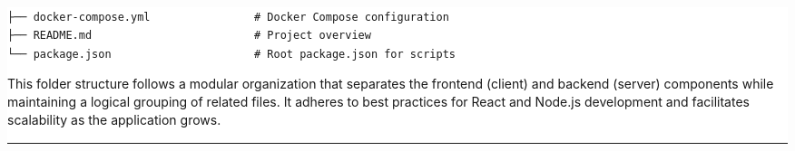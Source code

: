 ```
├── docker-compose.yml                # Docker Compose configuration
├── README.md                         # Project overview
└── package.json                      # Root package.json for scripts
```

This folder structure follows a modular organization that separates the frontend (client) and backend (server) components while maintaining a logical grouping of related files. It adheres to best practices for React and Node.js development and facilitates scalability as the application grows.

---